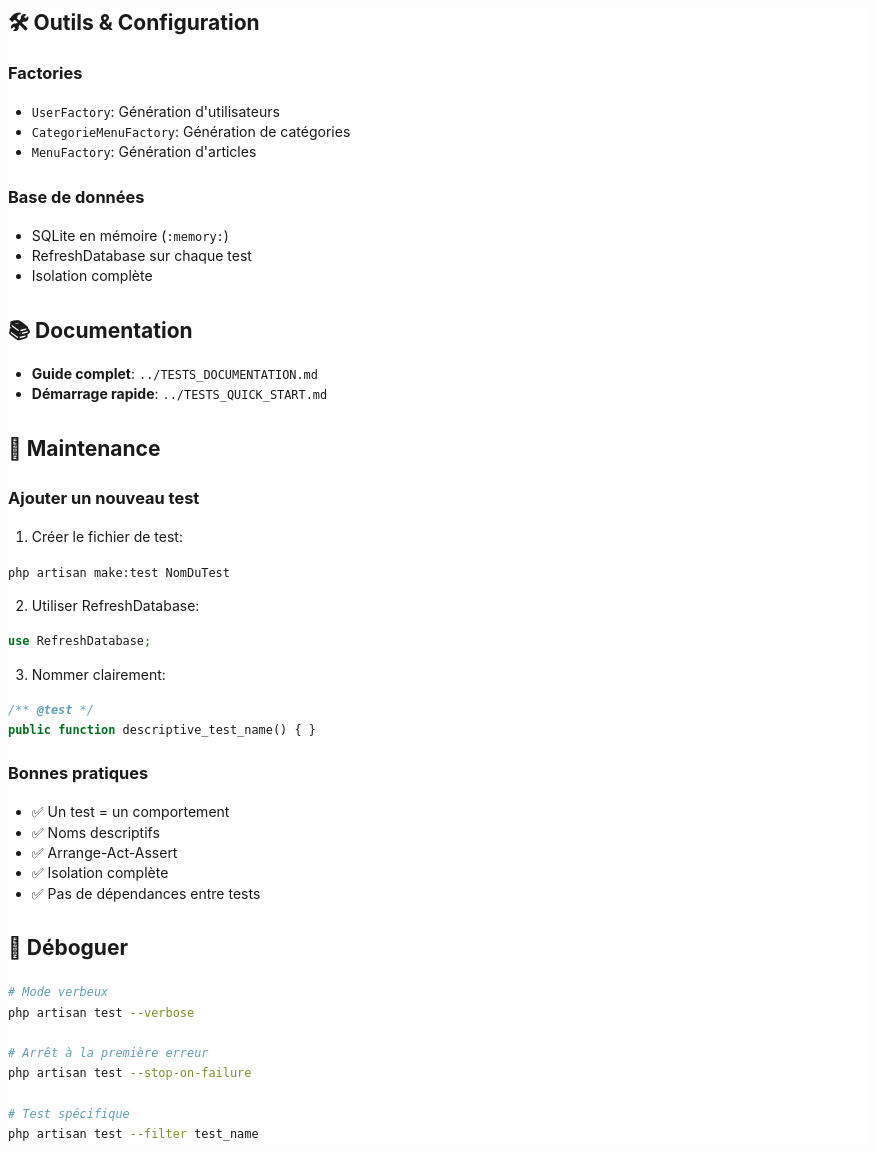 ## 🛠️ Outils & Configuration

### Factories
- `UserFactory`: Génération d'utilisateurs
- `CategorieMenuFactory`: Génération de catégories
- `MenuFactory`: Génération d'articles

### Base de données
- SQLite en mémoire (`:memory:`)
- RefreshDatabase sur chaque test
- Isolation complète

## 📚 Documentation

- **Guide complet**: `../TESTS_DOCUMENTATION.md`
- **Démarrage rapide**: `../TESTS_QUICK_START.md`

## 🔧 Maintenance

### Ajouter un nouveau test

1. Créer le fichier de test:
```bash
php artisan make:test NomDuTest
```

2. Utiliser RefreshDatabase:
```php
use RefreshDatabase;
```

3. Nommer clairement:
```php
/** @test */
public function descriptive_test_name() { }
```

### Bonnes pratiques

- ✅ Un test = un comportement
- ✅ Noms descriptifs
- ✅ Arrange-Act-Assert
- ✅ Isolation complète
- ✅ Pas de dépendances entre tests

## 🐛 Déboguer

```bash
# Mode verbeux
php artisan test --verbose

# Arrêt à la première erreur
php artisan test --stop-on-failure

# Test spécifique
php artisan test --filter test_name
```
